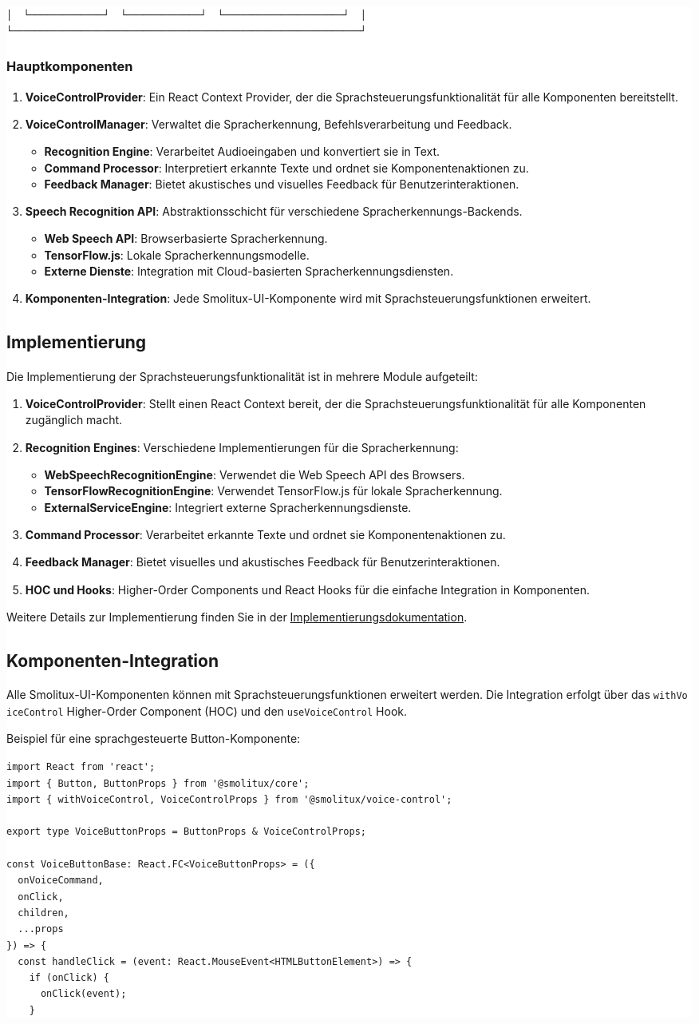 ```
│  └─────────────┘  └─────────────┘  └─────────────────────┘  │
└─────────────────────────────────────────────────────────────┘
```

### Hauptkomponenten

1. **VoiceControlProvider**: Ein React Context Provider, der die Sprachsteuerungsfunktionalität für alle Komponenten bereitstellt.

2. **VoiceControlManager**: Verwaltet die Spracherkennung, Befehlsverarbeitung und Feedback.
   - **Recognition Engine**: Verarbeitet Audioeingaben und konvertiert sie in Text.
   - **Command Processor**: Interpretiert erkannte Texte und ordnet sie Komponentenaktionen zu.
   - **Feedback Manager**: Bietet akustisches und visuelles Feedback für Benutzerinteraktionen.

3. **Speech Recognition API**: Abstraktionsschicht für verschiedene Spracherkennungs-Backends.
   - **Web Speech API**: Browserbasierte Spracherkennung.
   - **TensorFlow.js**: Lokale Spracherkennungsmodelle.
   - **Externe Dienste**: Integration mit Cloud-basierten Spracherkennungsdiensten.

4. **Komponenten-Integration**: Jede Smolitux-UI-Komponente wird mit Sprachsteuerungsfunktionen erweitert.

## Implementierung

Die Implementierung der Sprachsteuerungsfunktionalität ist in mehrere Module aufgeteilt:

1. **VoiceControlProvider**: Stellt einen React Context bereit, der die Sprachsteuerungsfunktionalität für alle Komponenten zugänglich macht.

2. **Recognition Engines**: Verschiedene Implementierungen für die Spracherkennung:
   - **WebSpeechRecognitionEngine**: Verwendet die Web Speech API des Browsers.
   - **TensorFlowRecognitionEngine**: Verwendet TensorFlow.js für lokale Spracherkennung.
   - **ExternalServiceEngine**: Integriert externe Spracherkennungsdienste.

3. **Command Processor**: Verarbeitet erkannte Texte und ordnet sie Komponentenaktionen zu.

4. **Feedback Manager**: Bietet visuelles und akustisches Feedback für Benutzerinteraktionen.

5. **HOC und Hooks**: Higher-Order Components und React Hooks für die einfache Integration in Komponenten.

Weitere Details zur Implementierung finden Sie in der [Implementierungsdokumentation](./implementation-guide.md).

## Komponenten-Integration

Alle Smolitux-UI-Komponenten können mit Sprachsteuerungsfunktionen erweitert werden. Die Integration erfolgt über das `withVoiceControl` Higher-Order Component (HOC) und den `useVoiceControl` Hook.

Beispiel für eine sprachgesteuerte Button-Komponente:

```tsx
import React from 'react';
import { Button, ButtonProps } from '@smolitux/core';
import { withVoiceControl, VoiceControlProps } from '@smolitux/voice-control';

export type VoiceButtonProps = ButtonProps & VoiceControlProps;

const VoiceButtonBase: React.FC<VoiceButtonProps> = ({ 
  onVoiceCommand, 
  onClick,
  children,
  ...props 
}) => {
  const handleClick = (event: React.MouseEvent<HTMLButtonElement>) => {
    if (onClick) {
      onClick(event);
    }
```